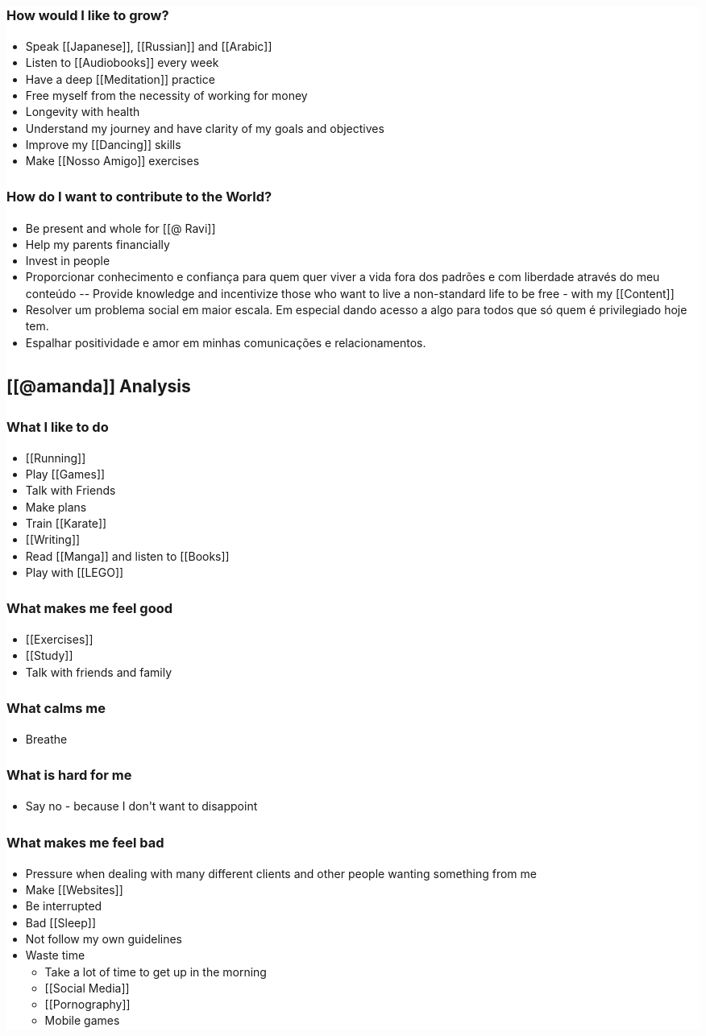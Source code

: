 ### How would I like to grow?
- Speak [[Japanese]], [[Russian]] and [[Arabic]]
- Listen to [[Audiobooks]] every week
- Have a deep [[Meditation]] practice
- Free myself from the necessity of working for money
- Longevity with health
- Understand my journey and have clarity of my goals and objectives
- Improve my [[Dancing]] skills
- Make [[Nosso Amigo]] exercises

### How do I want to contribute to the World?
- Be present and whole for [[@ Ravi]]
- Help my parents financially
- Invest in people
- Proporcionar conhecimento e confiança para quem quer viver a vida fora dos padrões e com liberdade através do meu conteúdo -- Provide knowledge and incentivize those who want to live a non-standard life to be free - with my [[Content]]
- Resolver um problema social em maior escala. Em especial dando acesso a algo para todos que só quem é privilegiado hoje tem.
- Espalhar positividade e amor em minhas comunicações e relacionamentos. 

## [[@amanda]] Analysis

### What I like to do
- [[Running]]
- Play [[Games]]
- Talk with Friends
- Make plans
- Train [[Karate]]
- [[Writing]]
- Read [[Manga]] and listen to [[Books]]
- Play with [[LEGO]]

### What makes me feel good
- [[Exercises]]
- [[Study]]
- Talk with friends and family

### What calms me
- Breathe

### What is hard for me
- Say no - because I don't want to disappoint

### What makes me feel bad
- Pressure when dealing with many different clients and other people wanting something from me
- Make [[Websites]]
- Be interrupted
- Bad [[Sleep]]
- Not follow my own guidelines
- Waste time
	- Take a lot of time to get up in the morning
	- [[Social Media]]
	- [[Pornography]]
	- Mobile games
